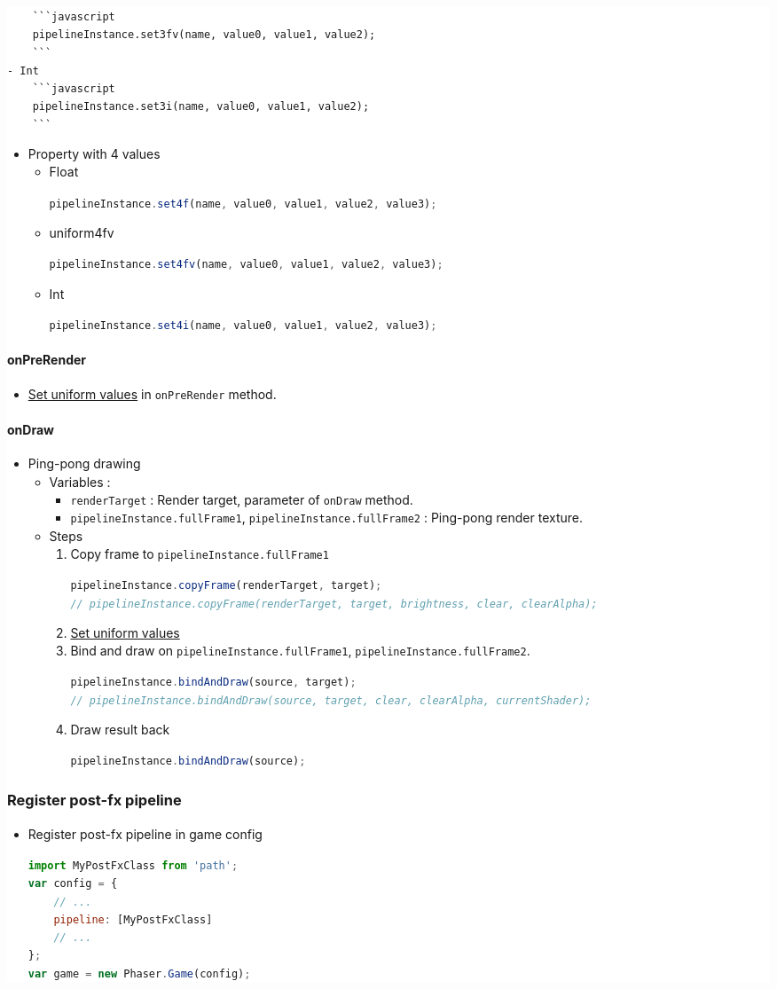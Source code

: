         ```javascript
        pipelineInstance.set3fv(name, value0, value1, value2);
        ```
    - Int
        ```javascript
        pipelineInstance.set3i(name, value0, value1, value2);
        ```
- Property with 4 values
    - Float
        ```javascript
        pipelineInstance.set4f(name, value0, value1, value2, value3);
        ```
    - uniform4fv
        ```javascript
        pipelineInstance.set4fv(name, value0, value1, value2, value3);
        ```
    - Int
        ```javascript
        pipelineInstance.set4i(name, value0, value1, value2, value3);
        ```

#### onPreRender

- [Set uniform values](postfx-pipeline.md#set-uniform-values) in `onPreRender` method.

#### onDraw

- Ping-pong drawing
    - Variables : 
        - `renderTarget` : Render target, parameter of `onDraw` method.
        - `pipelineInstance.fullFrame1`, `pipelineInstance.fullFrame2` : Ping-pong render texture.
    - Steps
        1. Copy frame to `pipelineInstance.fullFrame1`
            ```javascript
            pipelineInstance.copyFrame(renderTarget, target);
            // pipelineInstance.copyFrame(renderTarget, target, brightness, clear, clearAlpha);
            ```
        1. [Set uniform values](postfx-pipeline.md#set-uniform-values)
        1. Bind and draw on `pipelineInstance.fullFrame1`, `pipelineInstance.fullFrame2`.
            ```javascript
            pipelineInstance.bindAndDraw(source, target);
            // pipelineInstance.bindAndDraw(source, target, clear, clearAlpha, currentShader);
            ```
        1. Draw result back
            ```javascript
            pipelineInstance.bindAndDraw(source);
            ```

### Register post-fx pipeline

- Register post-fx pipeline in game config
    ```javascript
    import MyPostFxClass from 'path';
    var config = {
        // ...
        pipeline: [MyPostFxClass]
        // ...
    };
    var game = new Phaser.Game(config);
    ```

